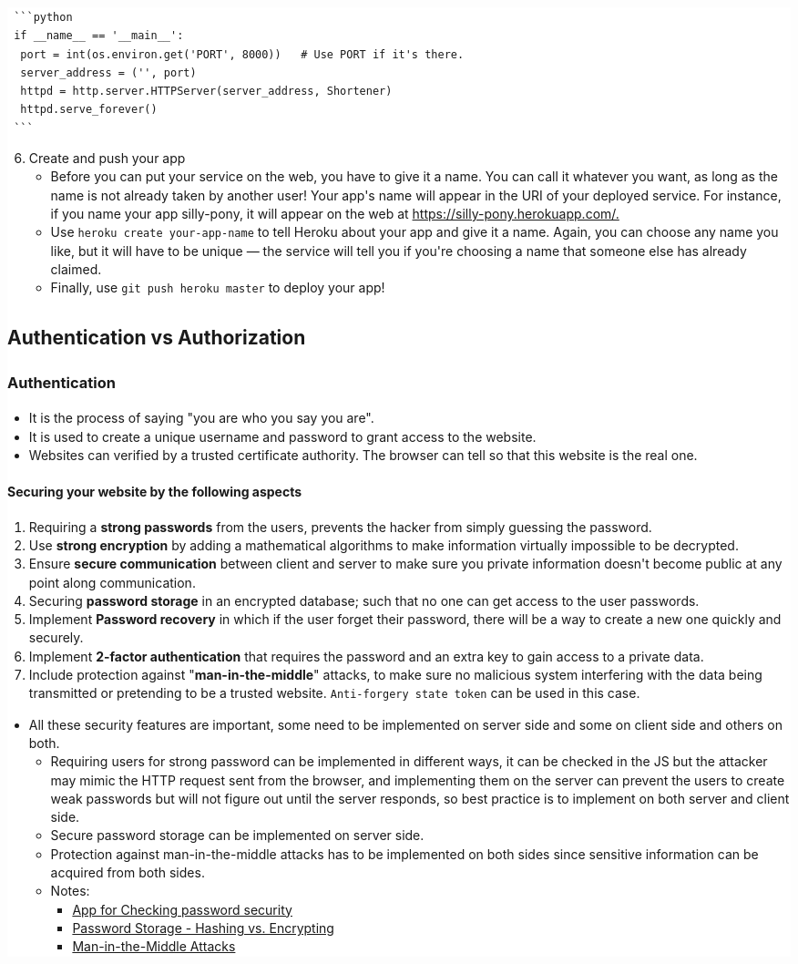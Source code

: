      ```python
     if __name__ == '__main__':
      port = int(os.environ.get('PORT', 8000))   # Use PORT if it's there.
      server_address = ('', port)
      httpd = http.server.HTTPServer(server_address, Shortener)
      httpd.serve_forever()
     ```

6. Create and push your app
   - Before you can put your service on the web, you have to give it a name. You can call it whatever you want, as long as the name is not already taken by another user! Your app's name will appear in the URI of your deployed service. For instance, if you name your app silly-pony, it will appear on the web at <https://silly-pony.herokuapp.com/.>
   - Use `heroku create your-app-name` to tell Heroku about your app and give it a name. Again, you can choose any name you like, but it will have to be unique — the service will tell you if you're choosing a name that someone else has already claimed.
   - Finally, use `git push heroku master` to deploy your app!

## Authentication vs Authorization

### Authentication

- It is the process of saying "you are who you say you are".
- It is used to create a unique username and password to grant access to the website.
- Websites can verified by a trusted certificate authority. The browser can tell so that this website is the real one.

#### Securing your website by the following aspects

1. Requiring a **strong passwords** from the users, prevents the hacker from simply guessing the password.
2. Use **strong encryption** by adding a mathematical algorithms to make information virtually impossible to be decrypted.
3. Ensure **secure communication** between client and server to make sure you private information doesn't become public at any point along communication.
4. Securing **password storage** in an encrypted database; such that no one can get access to the user passwords.
5. Implement **Password recovery** in which if the user forget their password, there will be a way to create a new one quickly and securely.
6. Implement **2-factor authentication** that requires the password and an extra key to gain access to a private data.
7. Include protection against "**man-in-the-middle**" attacks, to make sure no malicious system interfering with the data being transmitted or pretending to be a trusted website. `Anti-forgery state token` can be used in this case.

- All these security features are important, some need to be implemented on server side and some on client side and others on both.
  - Requiring users for strong password can be implemented in different ways, it can be checked in the JS but the attacker may mimic the HTTP request sent from the browser, and implementing them on the server can prevent the users to create weak passwords but will not figure out until the server responds, so best practice is to implement on both server and client side.
  - Secure password storage can be implemented on server side.
  - Protection against man-in-the-middle attacks has to be implemented on both sides since sensitive information can be acquired from both sides.
  - Notes:
    - [App for Checking password security](https://howsecureismypassword.net/)
    - [Password Storage - Hashing vs. Encrypting](http://www.darkreading.com/safely-storing-user-passwords-hashing-vs-encrypting/a/d-id/1269374)
    - [Man-in-the-Middle Attacks](http://en.wikipedia.org/wiki/Man-in-the-middle_attack)

